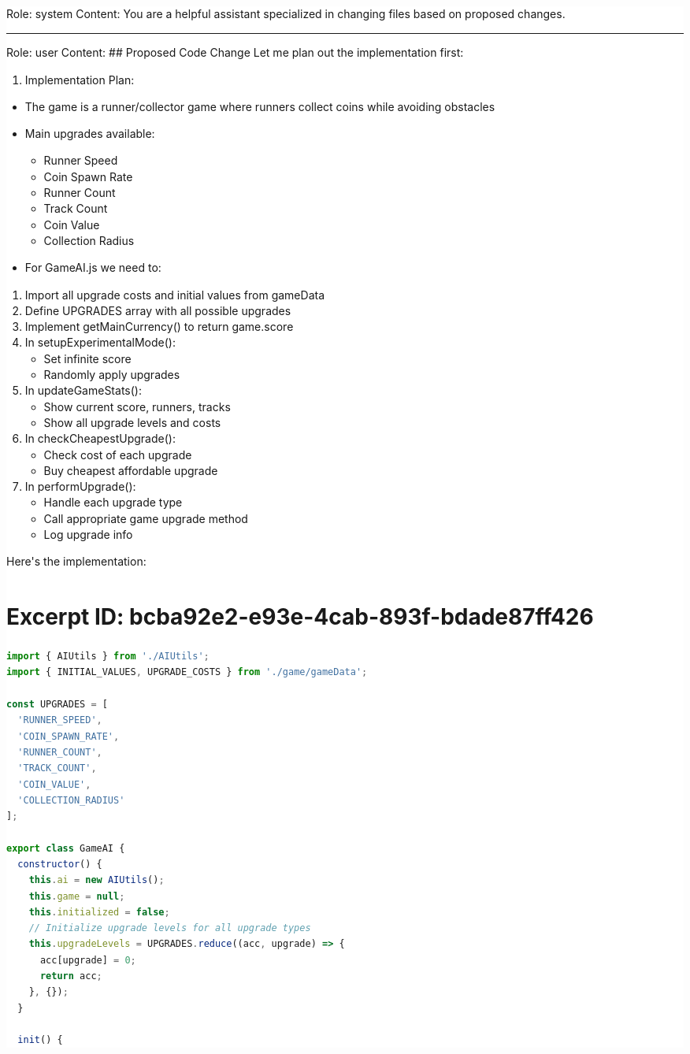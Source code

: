 Role: system
Content: You are a helpful assistant specialized in changing files based on proposed changes.
__________________
Role: user
Content: ## Proposed Code Change
Let me plan out the implementation first:

1. Implementation Plan:
- The game is a runner/collector game where runners collect coins while avoiding obstacles
- Main upgrades available:
  * Runner Speed
  * Coin Spawn Rate
  * Runner Count
  * Track Count
  * Coin Value
  * Collection Radius

- For GameAI.js we need to:
1. Import all upgrade costs and initial values from gameData
2. Define UPGRADES array with all possible upgrades
3. Implement getMainCurrency() to return game.score
4. In setupExperimentalMode():
   - Set infinite score
   - Randomly apply upgrades
5. In updateGameStats():
   - Show current score, runners, tracks
   - Show all upgrade levels and costs
6. In checkCheapestUpgrade():
   - Check cost of each upgrade
   - Buy cheapest affordable upgrade
7. In performUpgrade():
   - Handle each upgrade type
   - Call appropriate game upgrade method
   - Log upgrade info

Here's the implementation:

# Excerpt ID: bcba92e2-e93e-4cab-893f-bdade87ff426
```javascript src/GameAI.js
import { AIUtils } from './AIUtils';
import { INITIAL_VALUES, UPGRADE_COSTS } from './game/gameData';

const UPGRADES = [
  'RUNNER_SPEED',
  'COIN_SPAWN_RATE', 
  'RUNNER_COUNT',
  'TRACK_COUNT',
  'COIN_VALUE',
  'COLLECTION_RADIUS'
];

export class GameAI {
  constructor() {
    this.ai = new AIUtils();
    this.game = null;
    this.initialized = false;
    // Initialize upgrade levels for all upgrade types
    this.upgradeLevels = UPGRADES.reduce((acc, upgrade) => {
      acc[upgrade] = 0;
      return acc;
    }, {});
  }

  init() {
```